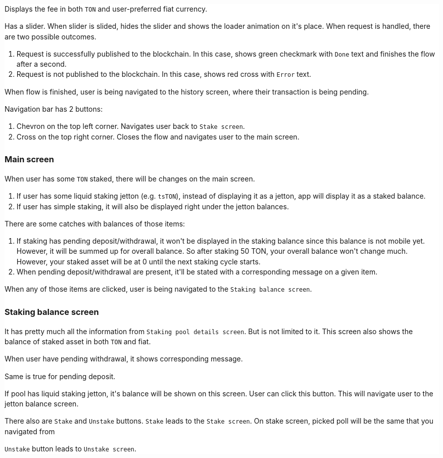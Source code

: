 Displays the fee in both `TON` and user-preferred fiat currency.

Has a slider. When slider is slided, hides the slider and shows the loader animation on it's place.
When request is handled, there are two possible outcomes.
1. Request is successfully published to the blockchain. In this case, shows green checkmark with 
`Done` text and finishes the flow after a second. 
2. Request is not published to the blockchain. In this case, shows red cross with `Error` text.

When flow is finished, user is being navigated to the history screen, where their transaction is 
being pending.

Navigation bar has 2 buttons:
1. Chevron on the top left corner. Navigates user back to `Stake screen`.
2. Cross on the top right corner. Closes the flow and navigates user to the main screen.

### Main screen

When user has some `TON` staked, there will be changes on the main screen. 
1. If user has some liquid staking jetton (e.g. `tsTON`), instead of displaying it as a jetton, app
will display it as a staked balance. 
2. If user has simple staking, it will also be displayed right under the jetton balances. 

There are some catches with balances of those items:
1. If staking has pending deposit/withdrawal, it won't be displayed in the staking balance since this
balance is not mobile yet. However, it will be summed up for overall balance. So after staking 50 TON,
your overall balance won't change much. However, your staked asset will be at 0 until the next staking
cycle starts. 
2. When pending deposit/withdrawal are present, it'll be stated with a corresponding message on a 
given item.

When any of those items are clicked, user is being navigated to the `Staking balance screen`.

### Staking balance screen

It has pretty much all the information from `Staking pool details screen`. But is not limited to it.
This screen also shows the balance of staked asset in both `TON` and fiat. 

When user have pending withdrawal, it shows corresponding message.

Same is true for pending deposit. 

If pool has liquid staking jetton, it's balance will be shown on this screen. User can click this button.
This will navigate user to the jetton balance screen. 

There also are `Stake` and `Unstake` buttons.
`Stake` leads to the `Stake screen`. On stake screen, picked poll will be the same that you navigated 
from 

`Unstake` button leads to `Unstake screen`. 
